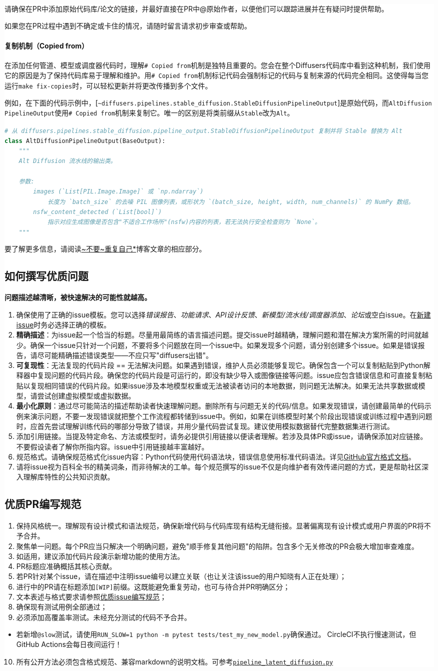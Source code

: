 请确保在PR中添加原始代码库/论文的链接，并最好直接在PR中@原始作者，以便他们可以跟踪进展并在有疑问时提供帮助。

如果您在PR过程中遇到不确定或卡住的情况，请随时留言请求初步审查或帮助。

#### 复制机制（Copied from）

在添加任何管道、模型或调度器代码时，理解`# Copied from`机制是独特且重要的。您会在整个Diffusers代码库中看到这种机制，我们使用它的原因是为了保持代码库易于理解和维护。用`# Copied from`机制标记代码会强制标记的代码与复制来源的代码完全相同。这使得每当您运行`make fix-copies`时，可以轻松更新并将更改传播到多个文件。

例如，在下面的代码示例中，[`~diffusers.pipelines.stable_diffusion.StableDiffusionPipelineOutput`]是原始代码，而`AltDiffusionPipelineOutput`使用`# Copied from`机制来复制它。唯一的区别是将类前缀从`Stable`改为`Alt`。

```py
# 从 diffusers.pipelines.stable_diffusion.pipeline_output.StableDiffusionPipelineOutput 复制并将 Stable 替换为 Alt
class AltDiffusionPipelineOutput(BaseOutput):
    """
    Alt Diffusion 流水线的输出类。

    参数:
        images (`List[PIL.Image.Image]` 或 `np.ndarray`)
            长度为 `batch_size` 的去噪 PIL 图像列表，或形状为 `(batch_size, height, width, num_channels)` 的 NumPy 数组。
        nsfw_content_detected (`List[bool]`)
            指示对应生成图像是否包含"不适合工作场所"(nsfw)内容的列表，若无法执行安全检查则为 `None`。
    """
```

要了解更多信息，请阅读[~不要~重复自己*](https://huggingface.co/blog/transformers-design-philosophy#4-machine-learning-models-are-static)博客文章的相应部分。

## 如何撰写优质问题

**问题描述越清晰，被快速解决的可能性就越高。**

1. 确保使用了正确的issue模板。您可以选择*错误报告*、*功能请求*、*API设计反馈*、*新模型/流水线/调度器添加*、*论坛*或空白issue。在[新建issue](https://github.com/huggingface/diffusers/issues/new/choose)时务必选择正确的模板。
2. **精确描述**：为issue起一个恰当的标题。尽量用最简练的语言描述问题。提交issue时越精确，理解问题和潜在解决方案所需的时间就越少。确保一个issue只针对一个问题，不要将多个问题放在同一个issue中。如果发现多个问题，请分别创建多个issue。如果是错误报告，请尽可能精确描述错误类型——不应只写"diffusers出错"。
3. **可复现性**：无法复现的代码片段 == 无法解决问题。如果遇到错误，维护人员必须能够复现它。确保包含一个可以复制粘贴到Python解释器中复现问题的代码片段。确保您的代码片段是可运行的，即没有缺少导入或图像链接等问题。issue应包含错误信息和可直接复制粘贴以复现相同错误的代码片段。如果issue涉及本地模型权重或无法被读者访问的本地数据，则问题无法解决。如果无法共享数据或模型，请尝试创建虚拟模型或虚拟数据。
4. **最小化原则**：通过尽可能简洁的描述帮助读者快速理解问题。删除所有与问题无关的代码/信息。如果发现错误，请创建最简单的代码示例来演示问题，不要一发现错误就把整个工作流程都转储到issue中。例如，如果在训练模型时某个阶段出现错误或训练过程中遇到问题时，应首先尝试理解训练代码的哪部分导致了错误，并用少量代码尝试复现。建议使用模拟数据替代完整数据集进行测试。
5. 添加引用链接。当提及特定命名、方法或模型时，请务必提供引用链接以便读者理解。若涉及具体PR或issue，请确保添加对应链接。不要假设读者了解你所指内容。issue中引用链接越丰富越好。
6. 规范格式。请确保规范格式化issue内容：Python代码使用代码语法块，错误信息使用标准代码语法。详见[GitHub官方格式文档](https://docs.github.com/en/get-started/writing-on-github/getting-started-with-writing-and-formatting-on-github/basic-writing-and-formatting-syntax)。
7. 请将issue视为百科全书的精美词条，而非待解决的工单。每个规范撰写的issue不仅是向维护者有效传递问题的方式，更是帮助社区深入理解库特性的公共知识贡献。

## 优质PR编写规范

1. 保持风格统一。理解现有设计模式和语法规范，确保新增代码与代码库现有结构无缝衔接。显著偏离现有设计模式或用户界面的PR将不予合并。
2. 聚焦单一问题。每个PR应当只解决一个明确问题，避免"顺手修复其他问题"的陷阱。包含多个无关修改的PR会极大增加审查难度。
3. 如适用，建议添加代码片段演示新增功能的使用方法。
4. PR标题应准确概括其核心贡献。
5. 若PR针对某个issue，请在描述中注明issue编号以建立关联（也让关注该issue的用户知晓有人正在处理）；
6. 进行中的PR请在标题添加`[WIP]`前缀。这既能避免重复劳动，也可与待合并PR明确区分；
7. 文本表述与格式要求请参照[优质issue编写规范](#how-to-write-a-good-issue)；
8. 确保现有测试用例全部通过；
9. 必须添加高覆盖率测试。未经充分测试的代码不予合并。
- 若新增`@slow`测试，请使用`RUN_SLOW=1 python -m pytest tests/test_my_new_model.py`确保通过。
CircleCI不执行慢速测试，但GitHub Actions会每日夜间运行！
10. 所有公开方法必须包含格式规范、兼容markdown的说明文档。可参考[`pipeline_latent_diffusion.py`](https://github.com/huggingface/diffusers/blob/main/src/diffusers/pipelines/latent_diffusion/pipeline_latent_diffusion.py) 